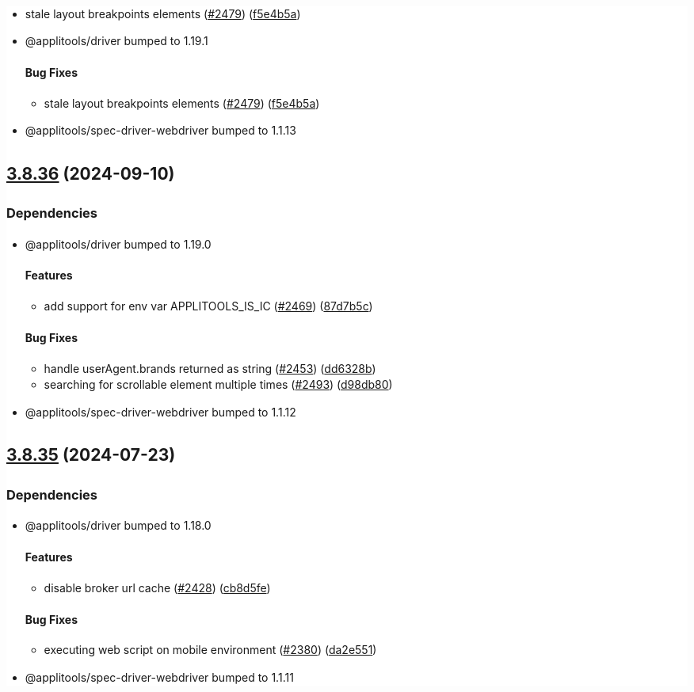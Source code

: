   * stale layout breakpoints elements ([#2479](https://github.com/Applitools-Dev/sdk/issues/2479)) ([f5e4b5a](https://github.com/Applitools-Dev/sdk/commit/f5e4b5ac8077b8c4b7ba67a38c4e58050a55ce75))
* @applitools/driver bumped to 1.19.1
  #### Bug Fixes

  * stale layout breakpoints elements ([#2479](https://github.com/Applitools-Dev/sdk/issues/2479)) ([f5e4b5a](https://github.com/Applitools-Dev/sdk/commit/f5e4b5ac8077b8c4b7ba67a38c4e58050a55ce75))



* @applitools/spec-driver-webdriver bumped to 1.1.13


## [3.8.36](https://github.com/Applitools-Dev/sdk/compare/js/screenshoter@3.8.35...js/screenshoter@3.8.36) (2024-09-10)


### Dependencies

* @applitools/driver bumped to 1.19.0
  #### Features

  * add support for env var APPLITOOLS_IS_IC ([#2469](https://github.com/Applitools-Dev/sdk/issues/2469)) ([87d7b5c](https://github.com/Applitools-Dev/sdk/commit/87d7b5cc1f7ea774c6b90504e85296f0681d0b1e))


  #### Bug Fixes

  * handle userAgent.brands returned as string ([#2453](https://github.com/Applitools-Dev/sdk/issues/2453)) ([dd6328b](https://github.com/Applitools-Dev/sdk/commit/dd6328be3e7d885714124a8e43aabaae3abecde9))
  * searching for scrollable element multiple times ([#2493](https://github.com/Applitools-Dev/sdk/issues/2493)) ([d98db80](https://github.com/Applitools-Dev/sdk/commit/d98db8016c6312f467f244444c6f1a87bc09b7da))
* @applitools/spec-driver-webdriver bumped to 1.1.12


## [3.8.35](https://github.com/Applitools-Dev/sdk/compare/js/screenshoter@3.8.34...js/screenshoter@3.8.35) (2024-07-23)


### Dependencies

* @applitools/driver bumped to 1.18.0
  #### Features

  * disable broker url cache ([#2428](https://github.com/Applitools-Dev/sdk/issues/2428)) ([cb8d5fe](https://github.com/Applitools-Dev/sdk/commit/cb8d5fefb13d3ab42984d2bd4d4ac3d4e10646b0))


  #### Bug Fixes

  * executing web script on mobile environment ([#2380](https://github.com/Applitools-Dev/sdk/issues/2380)) ([da2e551](https://github.com/Applitools-Dev/sdk/commit/da2e551e01082d3cc21b9da5b43e6680233c080d))
* @applitools/spec-driver-webdriver bumped to 1.1.11
